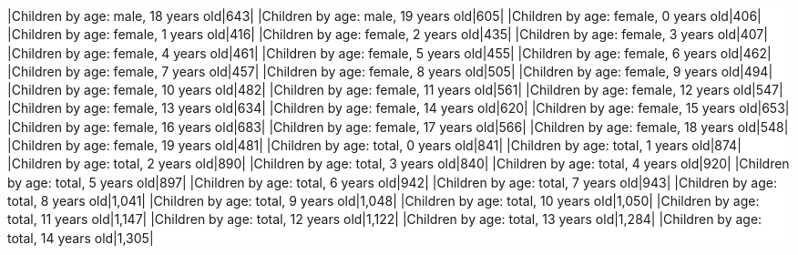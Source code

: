 |Children by age: male, 18 years old|643|
|Children by age: male, 19 years old|605|
|Children by age: female, 0 years old|406|
|Children by age: female, 1 years old|416|
|Children by age: female, 2 years old|435|
|Children by age: female, 3 years old|407|
|Children by age: female, 4 years old|461|
|Children by age: female, 5 years old|455|
|Children by age: female, 6 years old|462|
|Children by age: female, 7 years old|457|
|Children by age: female, 8 years old|505|
|Children by age: female, 9 years old|494|
|Children by age: female, 10 years old|482|
|Children by age: female, 11 years old|561|
|Children by age: female, 12 years old|547|
|Children by age: female, 13 years old|634|
|Children by age: female, 14 years old|620|
|Children by age: female, 15 years old|653|
|Children by age: female, 16 years old|683|
|Children by age: female, 17 years old|566|
|Children by age: female, 18 years old|548|
|Children by age: female, 19 years old|481|
|Children by age: total, 0 years old|841|
|Children by age: total, 1 years old|874|
|Children by age: total, 2 years old|890|
|Children by age: total, 3 years old|840|
|Children by age: total, 4 years old|920|
|Children by age: total, 5 years old|897|
|Children by age: total, 6 years old|942|
|Children by age: total, 7 years old|943|
|Children by age: total, 8 years old|1,041|
|Children by age: total, 9 years old|1,048|
|Children by age: total, 10 years old|1,050|
|Children by age: total, 11 years old|1,147|
|Children by age: total, 12 years old|1,122|
|Children by age: total, 13 years old|1,284|
|Children by age: total, 14 years old|1,305|